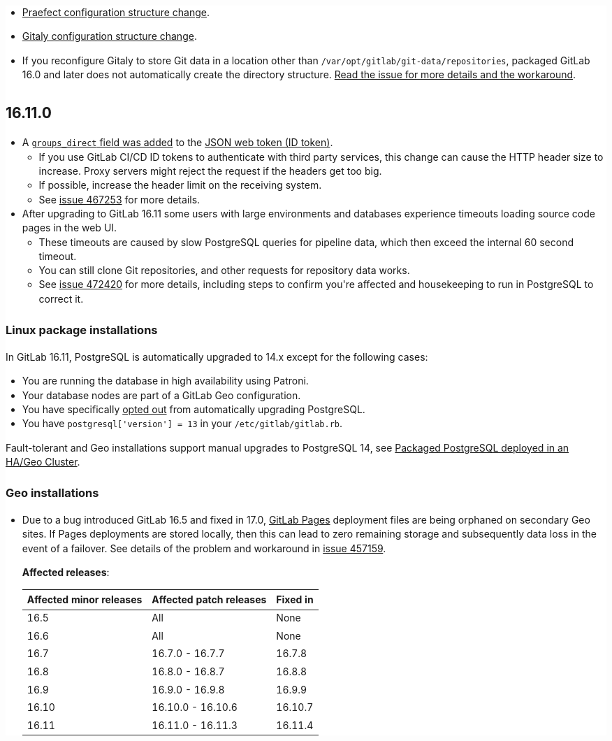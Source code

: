   - [Praefect configuration structure change](#praefect-configuration-structure-change).
  - [Gitaly configuration structure change](#gitaly-configuration-structure-change).

- If you reconfigure Gitaly to store Git data in a location other than `/var/opt/gitlab/git-data/repositories`,
  packaged GitLab 16.0 and later does not automatically create the directory structure.
  [Read the issue for more details and the workaround](https://gitlab.com/gitlab-org/omnibus-gitlab/-/issues/8320).

## 16.11.0

- A [`groups_direct` field was added](https://gitlab.com/gitlab-org/gitlab/-/merge_requests/146881)
  to the [JSON web token (ID token)](../../ci/secrets/id_token_authentication.md).
  - If you use GitLab CI/CD ID tokens to authenticate with third party services,
    this change can cause the HTTP header size to increase. Proxy servers might reject
    the request if the headers get too big.
  - If possible, increase the header limit on the receiving system.
  - See [issue 467253](https://gitlab.com/gitlab-org/gitlab/-/issues/467253) for more details.
- After upgrading to GitLab 16.11 some users with large environments and databases experience
  timeouts loading source code pages in the web UI.
  - These timeouts are caused by slow PostgreSQL queries for pipeline data, which then
    exceed the internal 60 second timeout.
  - You can still clone Git repositories, and other requests for repository data works.
  - See [issue 472420](https://gitlab.com/gitlab-org/gitlab/-/issues/472420) for more details,
    including steps to confirm you're affected and housekeeping to run in PostgreSQL to correct it.

### Linux package installations

In GitLab 16.11, PostgreSQL is automatically upgraded to 14.x except for the following cases:

- You are running the database in high availability using Patroni.
- Your database nodes are part of a GitLab Geo configuration.
- You have specifically [opted out](https://docs.gitlab.com/omnibus/settings/database.html#opt-out-of-automatic-postgresql-upgrades) from automatically upgrading PostgreSQL.
- You have `postgresql['version'] = 13` in your `/etc/gitlab/gitlab.rb`.

Fault-tolerant and Geo installations support manual upgrades to PostgreSQL 14,
see [Packaged PostgreSQL deployed in an HA/Geo Cluster](https://docs.gitlab.com/omnibus/settings/database.html#packaged-postgresql-deployed-in-an-hageo-cluster).

### Geo installations

- Due to a bug introduced GitLab 16.5 and fixed in 17.0, [GitLab Pages](../../administration/pages/_index.md) deployment files are being orphaned on secondary Geo sites. If Pages deployments are stored locally, then this can lead to zero remaining storage and subsequently data loss in the event of a failover.
  See details of the problem and workaround in [issue 457159](https://gitlab.com/gitlab-org/gitlab/-/issues/457159).

  **Affected releases**:

  | Affected minor releases | Affected patch releases | Fixed in |
  | ----------------------- | ----------------------- | -------- |
  | 16.5                    |  All                    | None     |
  | 16.6                    |  All                    | None     |
  | 16.7                    |  16.7.0 - 16.7.7        | 16.7.8   |
  | 16.8                    |  16.8.0 - 16.8.7        | 16.8.8   |
  | 16.9                    |  16.9.0 - 16.9.8        | 16.9.9   |
  | 16.10                   |  16.10.0 - 16.10.6      | 16.10.7  |
  | 16.11                   |  16.11.0 - 16.11.3      | 16.11.4  |
